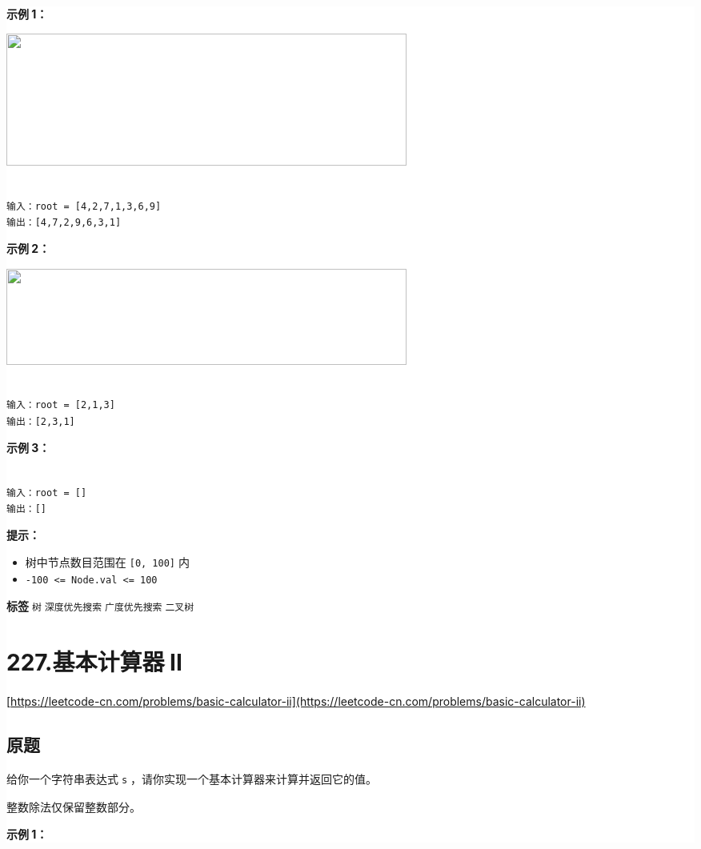  

 **示例 1：** 

<img alt="" src="https://assets.leetcode.com/uploads/2021/03/14/invert1-tree.jpg" style="height: 165px; width: 500px;" />

```

输入：root = [4,2,7,1,3,6,9]
输出：[4,7,2,9,6,3,1]

```
 **示例 2：** 

<img alt="" src="https://assets.leetcode.com/uploads/2021/03/14/invert2-tree.jpg" style="width: 500px; height: 120px;" />

```

输入：root = [2,1,3]
输出：[2,3,1]

```
 **示例 3：** 

```

输入：root = []
输出：[]

```
 

 **提示：** 
- 树中节点数目范围在 `[0, 100]` 内
-  `-100 <= Node.val <= 100` 
 
**标签**
`树` `深度优先搜索` `广度优先搜索` `二叉树` 


## 
```python

```
>
# 227.基本计算器 II
[https://leetcode-cn.com/problems/basic-calculator-ii](https://leetcode-cn.com/problems/basic-calculator-ii) 
## 原题
给你一个字符串表达式 `s` ，请你实现一个基本计算器来计算并返回它的值。

整数除法仅保留整数部分。
 

 **示例 1：** 
